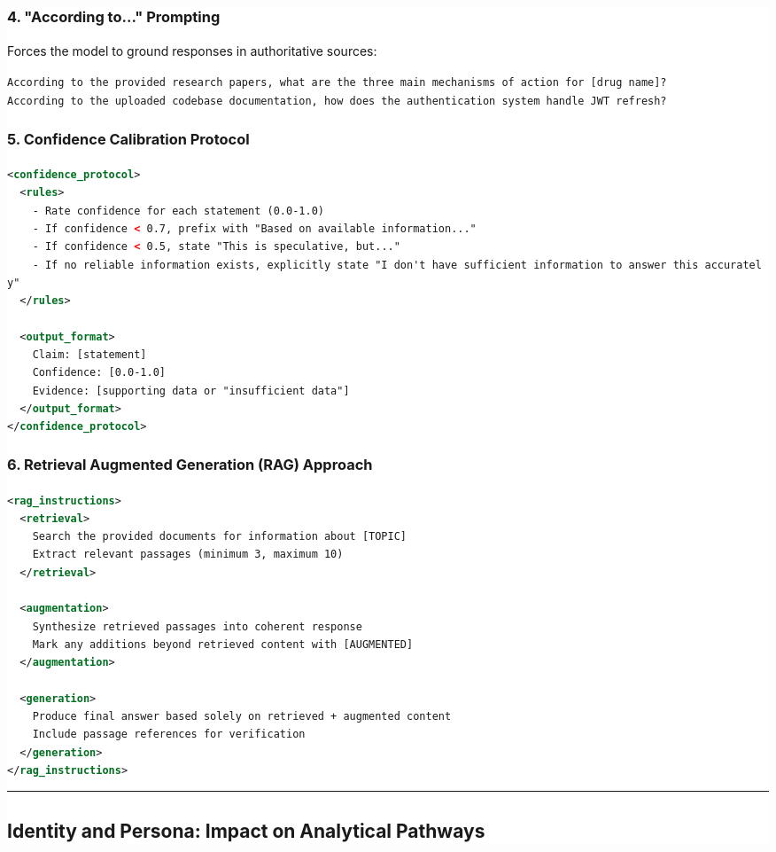 ### 4. "According to..." Prompting
Forces the model to ground responses in authoritative sources:
```
According to the provided research papers, what are the three main mechanisms of action for [drug name]?
According to the uploaded codebase documentation, how does the authentication system handle JWT refresh?
```

### 5. Confidence Calibration Protocol
```xml
<confidence_protocol>
  <rules>
    - Rate confidence for each statement (0.0-1.0)
    - If confidence < 0.7, prefix with "Based on available information..."
    - If confidence < 0.5, state "This is speculative, but..."
    - If no reliable information exists, explicitly state "I don't have sufficient information to answer this accurately"
  </rules>
  
  <output_format>
    Claim: [statement]
    Confidence: [0.0-1.0]
    Evidence: [supporting data or "insufficient data"]
  </output_format>
</confidence_protocol>
```

### 6. Retrieval Augmented Generation (RAG) Approach
```xml
<rag_instructions>
  <retrieval>
    Search the provided documents for information about [TOPIC]
    Extract relevant passages (minimum 3, maximum 10)
  </retrieval>
  
  <augmentation>
    Synthesize retrieved passages into coherent response
    Mark any additions beyond retrieved content with [AUGMENTED]
  </augmentation>
  
  <generation>
    Produce final answer based solely on retrieved + augmented content
    Include passage references for verification
  </generation>
</rag_instructions>
```

---

## Identity and Persona: Impact on Analytical Pathways
